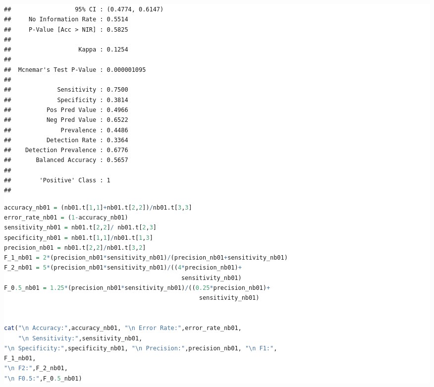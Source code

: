     ##                  95% CI : (0.4774, 0.6147)
    ##     No Information Rate : 0.5514          
    ##     P-Value [Acc > NIR] : 0.5825          
    ##                                           
    ##                   Kappa : 0.1254          
    ##                                           
    ##  Mcnemar's Test P-Value : 0.000001095     
    ##                                           
    ##             Sensitivity : 0.7500          
    ##             Specificity : 0.3814          
    ##          Pos Pred Value : 0.4966          
    ##          Neg Pred Value : 0.6522          
    ##              Prevalence : 0.4486          
    ##          Detection Rate : 0.3364          
    ##    Detection Prevalence : 0.6776          
    ##       Balanced Accuracy : 0.5657          
    ##                                           
    ##        'Positive' Class : 1               
    ## 

``` r
accuracy_nb01 = (nb01.t[1,1]+nb01.t[2,2])/nb01.t[3,3]
error_rate_nb01 = (1-accuracy_nb01)
sensitivity_nb01 = nb01.t[2,2]/ nb01.t[2,3]
specificity_nb01 = nb01.t[1,1]/nb01.t[1,3]
precision_nb01 = nb01.t[2,2]/nb01.t[3,2]
F_1_nb01 = 2*(precision_nb01*sensitivity_nb01)/(precision_nb01+sensitivity_nb01)
F_2_nb01 = 5*(precision_nb01*sensitivity_nb01)/((4*precision_nb01)+
                                                  sensitivity_nb01)
F_0.5_nb01 = 1.25*(precision_nb01*sensitivity_nb01)/((0.25*precision_nb01)+
                                                       sensitivity_nb01)


cat("\n Accuracy:",accuracy_nb01, "\n Error Rate:",error_rate_nb01,
    "\n Sensitivity:",sensitivity_nb01,
"\n Specificity:",specificity_nb01, "\n Precision:",precision_nb01, "\n F1:",
F_1_nb01, 
"\n F2:",F_2_nb01,
"\n F0.5:",F_0.5_nb01)
```
